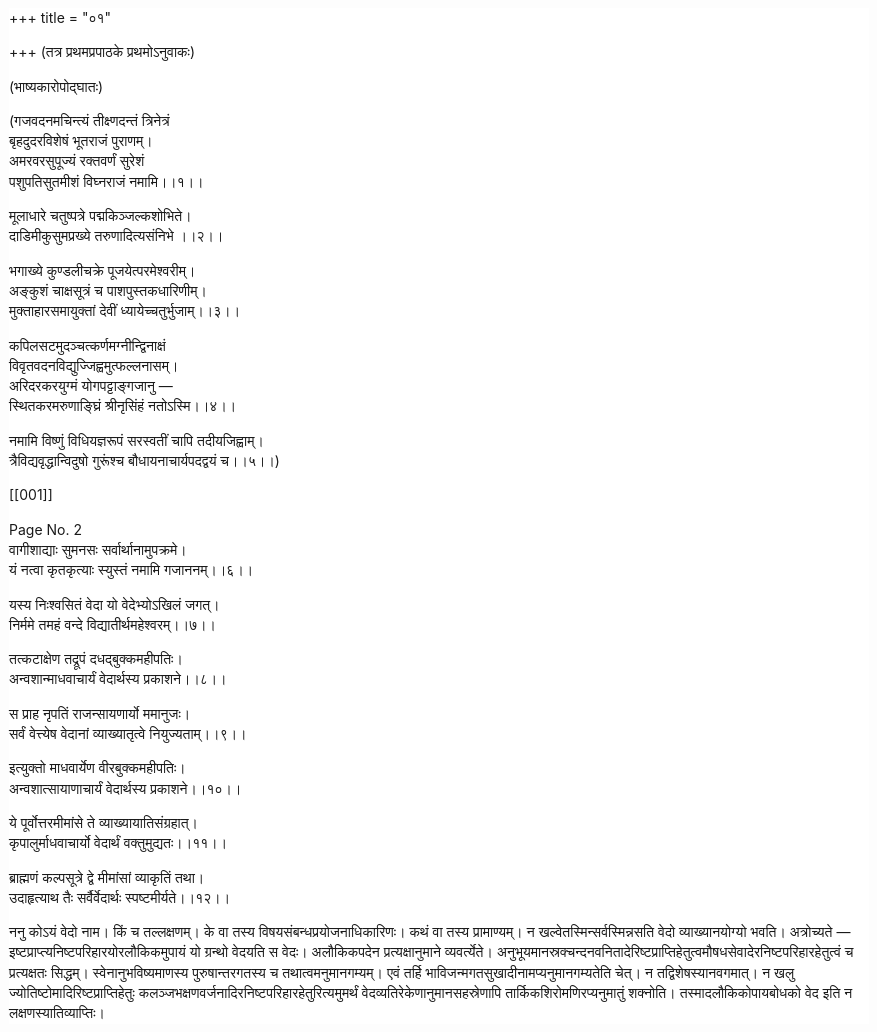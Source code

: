 +++
title = "०१"

+++
(तत्र प्रथमप्रपाठके प्रथमोऽनुवाकः)

(भाष्यकारोपोद्घातः)

(गजवदनमचिन्त्यं तीक्ष्णदन्तं त्रिनेत्रं  
बृहदुदरविशेषं भूतराजं पुराणम्।  
अमरवरसुपूज्यं रक्तवर्णं सुरेशं  
पशुपतिसुतमीशं विघ्नराजं नमामि।।१।।

मूलाधारे चतुष्पत्रे पद्मकिञ्जल्कशोभिते।  
दाडिमीकुसुमप्रख्ये तरुणादित्यसंनिभे ।।२।।

भगाख्ये कुण्डलीचक्रे पूजयेत्परमेश्वरीम्।  
अङ्कुशं चाक्षसूत्रं च पाशपुस्तकधारिणीम्।  
मुक्ताहारसमायुक्तां देवीं ध्यायेच्चतुर्भुजाम्।।३।।

कपिलसटमुदञ्चत्कर्णमग्नीन्द्विनाक्षं  
विवृतवदनविद्युज्जिह्वमुत्फल्लनासम्।  
अरिदरकरयुग्मं योगपट्टाङ्गजानु —  
स्थितकरमरुणाङ्घ्रिं श्रीनृसिंहं नतोऽस्मि।।४।।

नमामि विष्णुं विधियज्ञरूपं सरस्वतीं चापि तदीयजिह्वाम्।  
त्रैविद्यवृद्धान्विदुषो गुरूंश्च बौधायनाचार्यपदद्वयं च।।५।।)

[[001]]

Page No. 2  
वागीशाद्याः सुमनसः सर्वार्थानामुपक्रमे।  
यं नत्वा कृतकृत्याः स्युस्तं नमामि गजाननम्।।६।।

यस्य निःश्वसितं वेदा यो वेदेभ्योऽखिलं जगत्।  
निर्ममे तमहं वन्दे विद्यातीर्थमहेश्वरम्।।७।।

तत्कटाक्षेण तद्रूपं दधद्बुक्कमहीपतिः।  
अन्वशान्माधवाचार्यं वेदार्थस्य प्रकाशने।।८।।

स प्राह नृपतिं राजन्सायणार्यो ममानुजः।  
सर्वं वेत्त्येष वेदानां व्याख्यातृत्वे नियुज्यताम्।।९।।

इत्युक्तो माधवार्येण वीरबुक्कमहीपतिः।  
अन्वशात्सायाणाचार्यं वेदार्थस्य प्रकाशने।।१०।।

ये पूर्वोत्तरमीमांसे ते व्याख्यायातिसंग्रहात्।  
कृपालुर्माधवाचार्यो वेदार्थं वक्तुमुद्यतः।।११।।

ब्राह्मणं कल्पसूत्रे द्वे मीमांसां व्याकृतिं तथा।  
उदाहृत्याथ तैः सर्वैर्वेदार्थः स्पष्टमीर्यते।।१२।।

ननु कोऽयं वेदो नाम। किं च तल्लक्षणम्। के वा तस्य विषयसंबन्धप्रयोजनाधिकारिणः। कथं वा तस्य प्रामाण्यम्। न खल्वेतस्मिन्सर्वस्मिन्नसति वेदो व्याख्यानयोग्यो भवति। अत्रोच्यते — इष्टप्राप्त्यनिष्टपरिहारयोरलौकिकमुपायं यो ग्रन्थो वेदयति स वेदः। अलौकिकपदेन प्रत्यक्षानुमाने व्यवर्त्येते। अनुभूयमानस्रक्चन्दनवनितादेरिष्टप्राप्तिहेतुत्वमौषधसेवादेरनिष्टपरिहारहेतुत्वं च प्रत्यक्षतः सिद्धम्। स्वेनानुभविष्यमाणस्य पुरुषान्तरगतस्य च तथात्वमनुमानगम्यम्। एवं तर्हि भाविजन्मगतसुखादीनामप्यनुमानगम्यतेति चेत्। न तद्विशेषस्यानवगमात्। न खलु ज्योतिष्टोमादिरिष्टप्राप्तिहेतुः कलञ्जभक्षणवर्जनादिरनिष्टपरिहारहेतुरित्यमुमर्थं वेदव्यतिरेकेणानुमानसहस्रेणापि तार्किकशिरोमणिरप्यनुमातुं शक्नोति। तस्मादलौकिकोपायबोधको वेद इति न लक्षणस्यातिव्याप्तिः।
